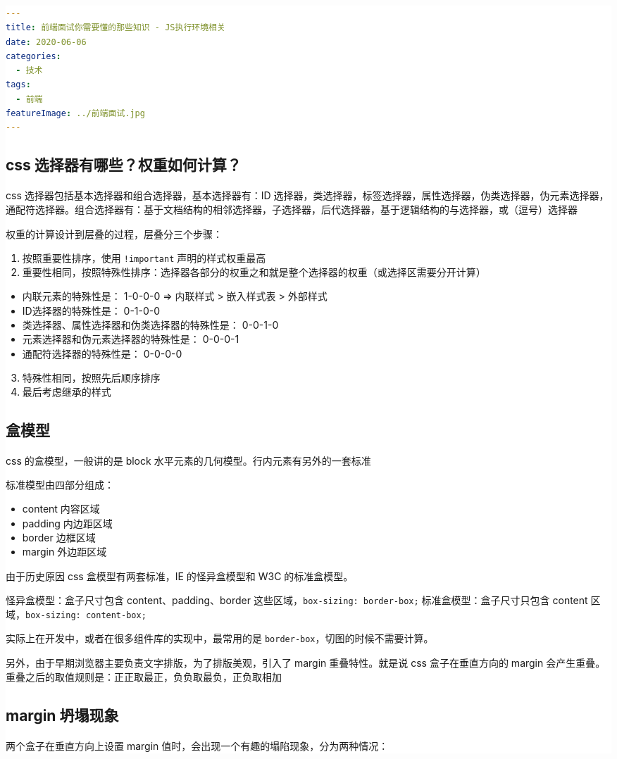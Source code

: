 ```yaml
---
title: 前端面试你需要懂的那些知识 - JS执行环境相关
date: 2020-06-06
categories:
  - 技术
tags:
  - 前端
featureImage: ../前端面试.jpg
---
```


## css 选择器有哪些？权重如何计算？

css 选择器包括基本选择器和组合选择器，基本选择器有：ID 选择器，类选择器，标签选择器，属性选择器，伪类选择器，伪元素选择器，通配符选择器。组合选择器有：基于文档结构的相邻选择器，子选择器，后代选择器，基于逻辑结构的与选择器，或（逗号）选择器

权重的计算设计到层叠的过程，层叠分三个步骤：

1. 按照重要性排序，使用 `!important` 声明的样式权重最高
2. 重要性相同，按照特殊性排序：选择器各部分的权重之和就是整个选择器的权重（或选择区需要分开计算）
  - 内联元素的特殊性是： 1-0-0-0 => 内联样式 > 嵌入样式表 > 外部样式
  - ID选择器的特殊性是： 0-1-0-0
  - 类选择器、属性选择器和伪类选择器的特殊性是： 0-0-1-0
  - 元素选择器和伪元素选择器的特殊性是： 0-0-0-1
  - 通配符选择器的特殊性是： 0-0-0-0
3. 特殊性相同，按照先后顺序排序
4. 最后考虑继承的样式

## 盒模型

css 的盒模型，一般讲的是 block 水平元素的几何模型。行内元素有另外的一套标准

标准模型由四部分组成：

- content 内容区域
- padding 内边距区域
- border 边框区域
- margin 外边距区域

由于历史原因 css 盒模型有两套标准，IE 的怪异盒模型和 W3C 的标准盒模型。

怪异盒模型：盒子尺寸包含 content、padding、border 这些区域，`box-sizing: border-box;`
标准盒模型：盒子尺寸只包含 content 区域，`box-sizing: content-box;`

实际上在开发中，或者在很多组件库的实现中，最常用的是 `border-box`，切图的时候不需要计算。

另外，由于早期浏览器主要负责文字排版，为了排版美观，引入了 margin 重叠特性。就是说 css 盒子在垂直方向的 margin 会产生重叠。重叠之后的取值规则是：正正取最正，负负取最负，正负取相加

## margin 坍塌现象

两个盒子在垂直方向上设置 margin 值时，会出现一个有趣的塌陷现象，分为两种情况：
